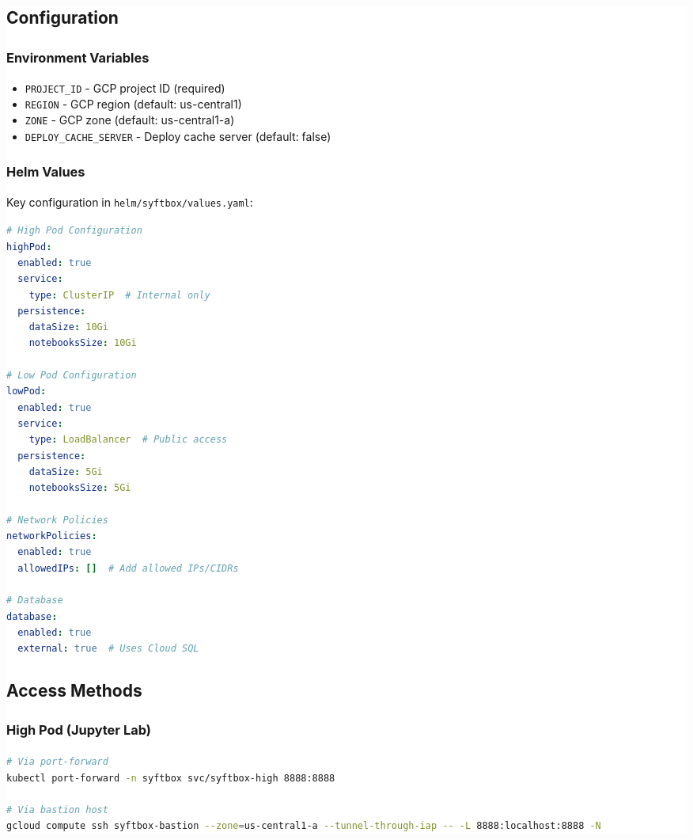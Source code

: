 ## Configuration

### Environment Variables
- `PROJECT_ID` - GCP project ID (required)
- `REGION` - GCP region (default: us-central1)
- `ZONE` - GCP zone (default: us-central1-a)
- `DEPLOY_CACHE_SERVER` - Deploy cache server (default: false)

### Helm Values

Key configuration in `helm/syftbox/values.yaml`:

```yaml
# High Pod Configuration
highPod:
  enabled: true
  service:
    type: ClusterIP  # Internal only
  persistence:
    dataSize: 10Gi
    notebooksSize: 10Gi

# Low Pod Configuration  
lowPod:
  enabled: true
  service:
    type: LoadBalancer  # Public access
  persistence:
    dataSize: 5Gi
    notebooksSize: 5Gi

# Network Policies
networkPolicies:
  enabled: true
  allowedIPs: []  # Add allowed IPs/CIDRs

# Database
database:
  enabled: true
  external: true  # Uses Cloud SQL
```

## Access Methods

### High Pod (Jupyter Lab)
```bash
# Via port-forward
kubectl port-forward -n syftbox svc/syftbox-high 8888:8888

# Via bastion host
gcloud compute ssh syftbox-bastion --zone=us-central1-a --tunnel-through-iap -- -L 8888:localhost:8888 -N
```
